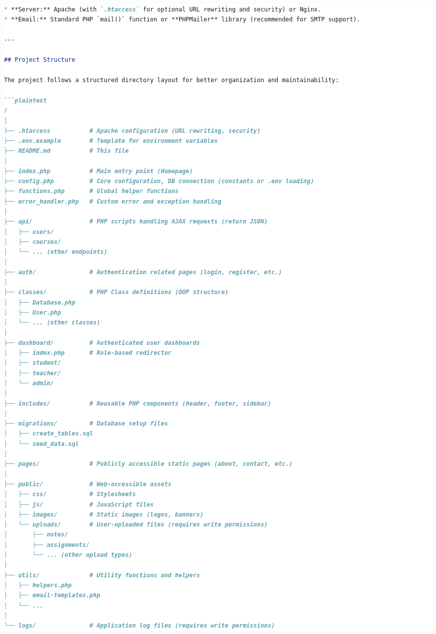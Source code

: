 ````markdown
* **Server:** Apache (with `.htaccess` for optional URL rewriting and security) or Nginx.
* **Email:** Standard PHP `mail()` function or **PHPMailer** library (recommended for SMTP support).

---

## Project Structure

The project follows a structured directory layout for better organization and maintainability:

```plaintext
/
│
├── .htaccess           # Apache configuration (URL rewriting, security)
├── .env.example        # Template for environment variables
├── README.md           # This file
│
├── index.php           # Main entry point (Homepage)
├── config.php          # Core configuration, DB connection (constants or .env loading)
├── functions.php       # Global helper functions
├── error_handler.php   # Custom error and exception handling
│
├── api/                # PHP scripts handling AJAX requests (return JSON)
│   ├── users/
│   ├── courses/
│   └── ... (other endpoints)
│
├── auth/               # Authentication related pages (login, register, etc.)
│
├── classes/            # PHP Class definitions (OOP structure)
│   ├── Database.php
│   ├── User.php
│   └── ... (other classes)
│
├── dashboard/          # Authenticated user dashboards
│   ├── index.php       # Role-based redirector
│   ├── student/
│   ├── teacher/
│   └── admin/
│
├── includes/           # Reusable PHP components (header, footer, sidebar)
│
├── migrations/         # Database setup files
│   ├── create_tables.sql
│   └── seed_data.sql
│
├── pages/              # Publicly accessible static pages (about, contact, etc.)
│
├── public/             # Web-accessible assets
│   ├── css/            # Stylesheets
│   ├── js/             # JavaScript files
│   ├── images/         # Static images (logos, banners)
│   └── uploads/        # User-uploaded files (requires write permissions)
│       ├── notes/
│       ├── assignments/
│       └── ... (other upload types)
│
├── utils/              # Utility functions and helpers
│   ├── helpers.php
│   ├── email-templates.php
│   └── ...
│
└── logs/               # Application log files (requires write permissions)
````